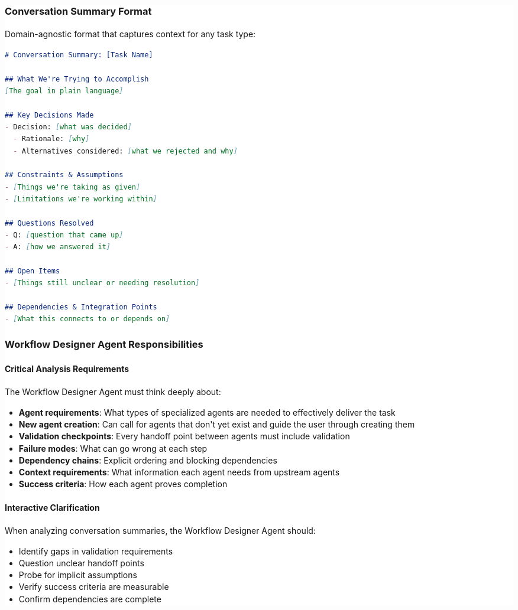 ### Conversation Summary Format
Domain-agnostic format that captures context for any task type:

```markdown
# Conversation Summary: [Task Name]

## What We're Trying to Accomplish
[The goal in plain language]

## Key Decisions Made
- Decision: [what was decided]
  - Rationale: [why]
  - Alternatives considered: [what we rejected and why]

## Constraints & Assumptions
- [Things we're taking as given]
- [Limitations we're working within]

## Questions Resolved
- Q: [question that came up]
- A: [how we answered it]

## Open Items
- [Things still unclear or needing resolution]

## Dependencies & Integration Points
- [What this connects to or depends on]
```

### Workflow Designer Agent Responsibilities

#### Critical Analysis Requirements
The Workflow Designer Agent must think deeply about:
- **Agent requirements**: What types of specialized agents are needed to effectively deliver the task
- **New agent creation**: Can call for agents that don't yet exist and guide the user through creating them
- **Validation checkpoints**: Every handoff point between agents must include validation
- **Failure modes**: What can go wrong at each step
- **Dependency chains**: Explicit ordering and blocking dependencies
- **Context requirements**: What information each agent needs from upstream agents
- **Success criteria**: How each agent proves completion

#### Interactive Clarification
When analyzing conversation summaries, the Workflow Designer Agent should:
- Identify gaps in validation requirements
- Question unclear handoff points
- Probe for implicit assumptions
- Verify success criteria are measurable
- Confirm dependencies are complete
